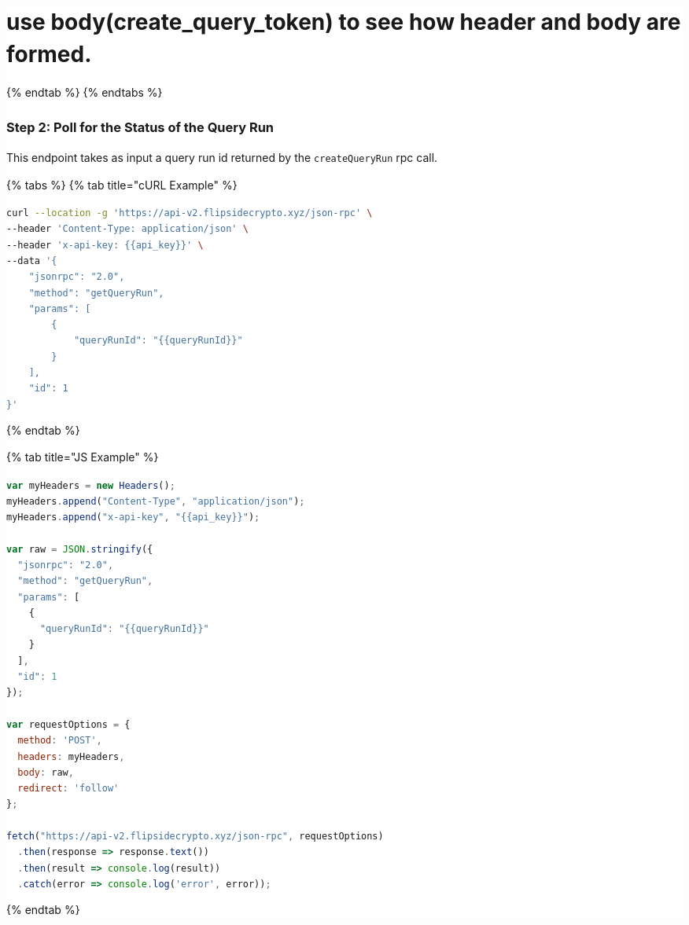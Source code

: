 # use body(create_query_token) to see how header and body are formed. 

</code></pre>
{% endtab %}
{% endtabs %}



### Step 2: Poll for the Status of the Query Run

This endpoint takes as input a query run id returned by the `createQueryRun` rpc call.

{% tabs %}
{% tab title="cURL Example" %}
```bash
curl --location -g 'https://api-v2.flipsidecrypto.xyz/json-rpc' \
--header 'Content-Type: application/json' \
--header 'x-api-key: {{api_key}}' \
--data '{
    "jsonrpc": "2.0",
    "method": "getQueryRun",
    "params": [
        {
            "queryRunId": "{{queryRunId}}"
        }
    ],
    "id": 1
}'
```
{% endtab %}

{% tab title="JS Example" %}
```javascript
var myHeaders = new Headers();
myHeaders.append("Content-Type", "application/json");
myHeaders.append("x-api-key", "{{api_key}}");

var raw = JSON.stringify({
  "jsonrpc": "2.0",
  "method": "getQueryRun",
  "params": [
    {
      "queryRunId": "{{queryRunId}}"
    }
  ],
  "id": 1
});

var requestOptions = {
  method: 'POST',
  headers: myHeaders,
  body: raw,
  redirect: 'follow'
};

fetch("https://api-v2.flipsidecrypto.xyz/json-rpc", requestOptions)
  .then(response => response.text())
  .then(result => console.log(result))
  .catch(error => console.log('error', error));
```
{% endtab %}
